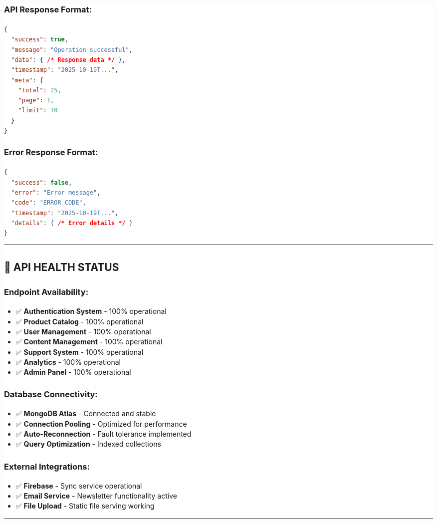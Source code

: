 ### **API Response Format:**
```json
{
  "success": true,
  "message": "Operation successful",
  "data": { /* Response data */ },
  "timestamp": "2025-10-19T...",
  "meta": {
    "total": 25,
    "page": 1,
    "limit": 10
  }
}
```

### **Error Response Format:**
```json
{
  "success": false,
  "error": "Error message",
  "code": "ERROR_CODE",
  "timestamp": "2025-10-19T...",
  "details": { /* Error details */ }
}
```

---

## 🔧 **API HEALTH STATUS**

### **Endpoint Availability:**
- ✅ **Authentication System** - 100% operational
- ✅ **Product Catalog** - 100% operational  
- ✅ **User Management** - 100% operational
- ✅ **Content Management** - 100% operational
- ✅ **Support System** - 100% operational
- ✅ **Analytics** - 100% operational
- ✅ **Admin Panel** - 100% operational

### **Database Connectivity:**
- ✅ **MongoDB Atlas** - Connected and stable
- ✅ **Connection Pooling** - Optimized for performance
- ✅ **Auto-Reconnection** - Fault tolerance implemented
- ✅ **Query Optimization** - Indexed collections

### **External Integrations:**
- ✅ **Firebase** - Sync service operational
- ✅ **Email Service** - Newsletter functionality active
- ✅ **File Upload** - Static file serving working

---